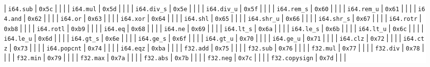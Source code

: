 | `i64.sub` | `0x5c` | | |
| `i64.mul` | `0x5d` | | |
| `i64.div_s` | `0x5e` | | |
| `i64.div_u` | `0x5f` | | |
| `i64.rem_s` | `0x60` | | |
| `i64.rem_u` | `0x61` | | |
| `i64.and` | `0x62` | | |
| `i64.or` | `0x63` | | |
| `i64.xor` | `0x64` | | |
| `i64.shl` | `0x65` | | |
| `i64.shr_u` | `0x66` | | |
| `i64.shr_s` | `0x67` | | |
| `i64.rotr` | `0xb8` | | |
| `i64.rotl` | `0xb9` | | |
| `i64.eq` | `0x68` | | |
| `i64.ne` | `0x69` | | |
| `i64.lt_s` | `0x6a` | | |
| `i64.le_s` | `0x6b` | | |
| `i64.lt_u` | `0x6c` | | |
| `i64.le_u` | `0x6d` | | |
| `i64.gt_s` | `0x6e` | | |
| `i64.ge_s` | `0x6f` | | |
| `i64.gt_u` | `0x70` | | |
| `i64.ge_u` | `0x71` | | |
| `i64.clz` | `0x72` | | |
| `i64.ctz` | `0x73` | | |
| `i64.popcnt` | `0x74` | | |
| `i64.eqz`  | `0xba` | | |
| `f32.add` | `0x75` | | |
| `f32.sub` | `0x76` | | |
| `f32.mul` | `0x77` | | |
| `f32.div` | `0x78` | | |
| `f32.min` | `0x79` | | |
| `f32.max` | `0x7a` | | |
| `f32.abs` | `0x7b` | | |
| `f32.neg` | `0x7c` | | |
| `f32.copysign` | `0x7d` | | |